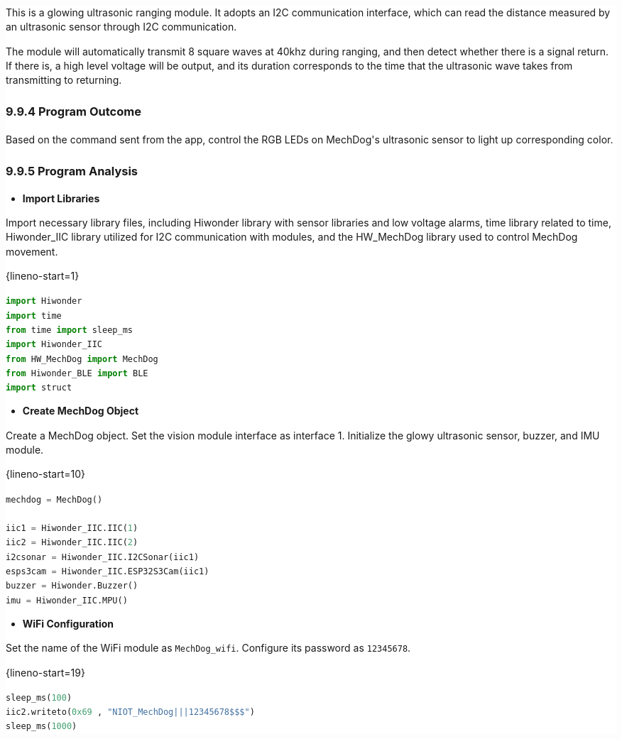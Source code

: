 This is a glowing ultrasonic ranging module. It adopts an I2C communication interface, which can read the distance measured by an ultrasonic sensor through I2C communication.

The module will automatically transmit 8 square waves at 40khz during ranging, and then detect whether there is a signal return. If there is, a high level voltage will be output, and its duration corresponds to the time that the ultrasonic wave takes from transmitting to returning.

### 9.9.4 Program Outcome

Based on the command sent from the app, control the RGB LEDs on MechDog's ultrasonic sensor to light up corresponding color.

### 9.9.5 Program Analysis

* **Import Libraries**

Import necessary library files, including Hiwonder library with sensor libraries and low voltage alarms, time library related to time, Hiwonder_IIC library utilized for I2C communication with modules, and the HW_MechDog library used to control MechDog movement.

{lineno-start=1}
```python
import Hiwonder
import time
from time import sleep_ms
import Hiwonder_IIC
from HW_MechDog import MechDog
from Hiwonder_BLE import BLE
import struct
```

* **Create MechDog Object**

Create a MechDog object. Set the vision module interface as interface 1. Initialize the glowy ultrasonic sensor, buzzer, and IMU module.

{lineno-start=10}
```python
mechdog = MechDog()

iic1 = Hiwonder_IIC.IIC(1)
iic2 = Hiwonder_IIC.IIC(2)
i2csonar = Hiwonder_IIC.I2CSonar(iic1)
esps3cam = Hiwonder_IIC.ESP32S3Cam(iic1)
buzzer = Hiwonder.Buzzer()
imu = Hiwonder_IIC.MPU()
```

* **WiFi Configuration**

Set the name of the WiFi module as `MechDog_wifi`. Configure its password as `12345678`.

{lineno-start=19}
```python
sleep_ms(100)
iic2.writeto(0x69 , "NIOT_MechDog|||12345678$$$")
sleep_ms(1000)
```
